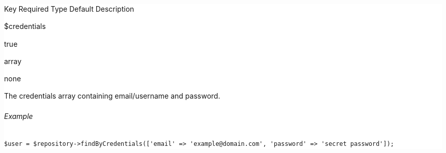 <thead>

<tr>

<th>Key</th>

<th>Required</th>

<th>Type</th>

<th>Default</th>

<th>Description</th>

</tr>

</thead>

<tbody>

<tr>

<td>

$credentials

</td>

<td>

true

</td>

<td>

array

</td>

<td>

none

</td>

<td>

The credentials array containing email/username and password.

</td>

</tr>

</tbody>

</table>

###### Example

    $user = $repository->findByCredentials(['email' => 'example@domain.com', 'password' => 'secret password']);
